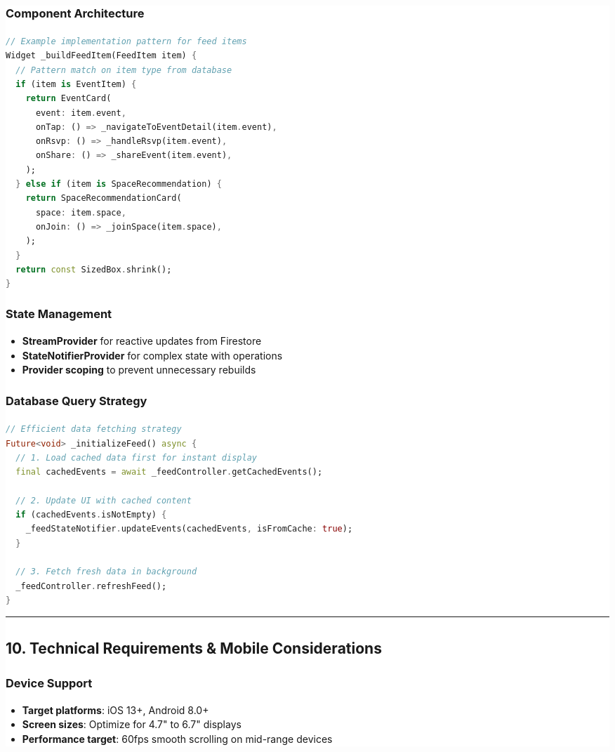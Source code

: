 ### Component Architecture
```dart
// Example implementation pattern for feed items
Widget _buildFeedItem(FeedItem item) {
  // Pattern match on item type from database
  if (item is EventItem) {
    return EventCard(
      event: item.event,
      onTap: () => _navigateToEventDetail(item.event),
      onRsvp: () => _handleRsvp(item.event),
      onShare: () => _shareEvent(item.event),
    );
  } else if (item is SpaceRecommendation) {
    return SpaceRecommendationCard(
      space: item.space,
      onJoin: () => _joinSpace(item.space),
    );
  }
  return const SizedBox.shrink();
}
```

### State Management
- **StreamProvider** for reactive updates from Firestore
- **StateNotifierProvider** for complex state with operations
- **Provider scoping** to prevent unnecessary rebuilds

### Database Query Strategy
```dart
// Efficient data fetching strategy
Future<void> _initializeFeed() async {
  // 1. Load cached data first for instant display
  final cachedEvents = await _feedController.getCachedEvents();
  
  // 2. Update UI with cached content
  if (cachedEvents.isNotEmpty) {
    _feedStateNotifier.updateEvents(cachedEvents, isFromCache: true);
  }
  
  // 3. Fetch fresh data in background
  _feedController.refreshFeed();
}
```

---

## 10. Technical Requirements & Mobile Considerations

### Device Support
- **Target platforms**: iOS 13+, Android 8.0+
- **Screen sizes**: Optimize for 4.7" to 6.7" displays
- **Performance target**: 60fps smooth scrolling on mid-range devices

